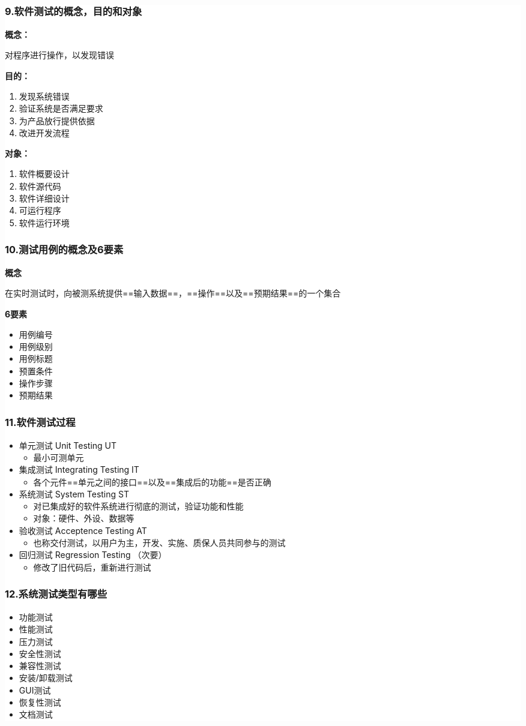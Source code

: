 ### 9.软件测试的概念，目的和对象

**概念：**

对程序进行操作，以发现错误

**目的：**

1. 发现系统错误
2. 验证系统是否满足要求
3. 为产品放行提供依据
4. 改进开发流程

**对象：**

1. 软件概要设计
2. 软件源代码
3. 软件详细设计
4. 可运行程序
5. 软件运行环境

### 10.测试用例的概念及6要素

**概念**

在实时测试时，向被测系统提供==输入数据==，==操作==以及==预期结果==的一个集合

**6要素**

- 用例编号
- 用例级别
- 用例标题
- 预置条件
- 操作步骤
- 预期结果

### 11.软件测试过程

- 单元测试 Unit Testing UT
    - 最小可测单元
- 集成测试 Integrating Testing IT
    - 各个元件==单元之间的接口==以及==集成后的功能==是否正确
- 系统测试 System Testing ST
    - 对已集成好的软件系统进行彻底的测试，验证功能和性能
    - 对象：硬件、外设、数据等
- 验收测试 Acceptence Testing AT
    - 也称交付测试，以用户为主，开发、实施、质保人员共同参与的测试
- 回归测试 Regression Testing （次要）
    - 修改了旧代码后，重新进行测试

### 12.系统测试类型有哪些

- 功能测试
- 性能测试
- 压力测试
- 安全性测试
- 兼容性测试
- 安装/卸载测试
- GUI测试
- 恢复性测试
- 文档测试
